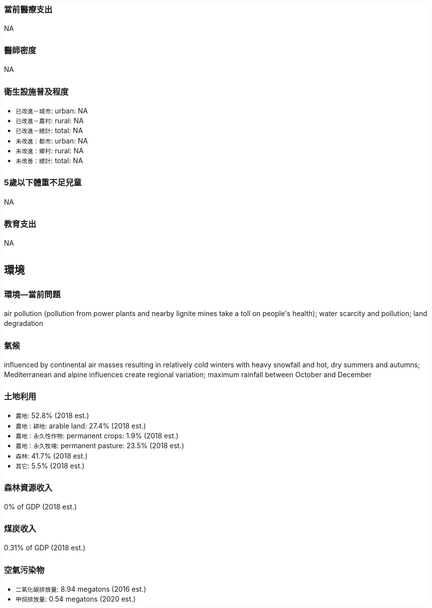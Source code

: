 ### 當前醫療支出
NA

### 醫師密度
NA

### 衛生設施普及程度
- `已改進－城市`: urban: NA
- `已改進－農村`: rural: NA
- `已改進－總計`: total: NA
- `未改進：都市`: urban: NA
- `未改進：鄉村`: rural: NA
- `未改善：總計`: total: NA

### 5歲以下體重不足兒童
NA

### 教育支出
NA

## 環境

### 環境—當前問題
air pollution (pollution from power plants and nearby lignite mines take a toll on people's health); water scarcity and pollution; land degradation

### 氣候
influenced by continental air masses resulting in relatively cold winters with heavy snowfall and hot, dry summers and autumns; Mediterranean and alpine influences create regional variation; maximum rainfall between October and December

### 土地利用
- `農地`: 52.8% (2018 est.)
- `農地：耕地`: arable land: 27.4% (2018 est.)
- `農地：永久性作物`: permanent crops: 1.9% (2018 est.)
- `農地：永久牧場`: permanent pasture: 23.5% (2018 est.)
- `森林`: 41.7% (2018 est.)
- `其它`: 5.5% (2018 est.)

### 森林資源收入
0% of GDP (2018 est.)

### 煤炭收入
0.31% of GDP (2018 est.)

### 空氣污染物
- `二氧化碳排放量`: 8.94 megatons (2016 est.)
- `甲烷排放量`: 0.54 megatons (2020 est.)
